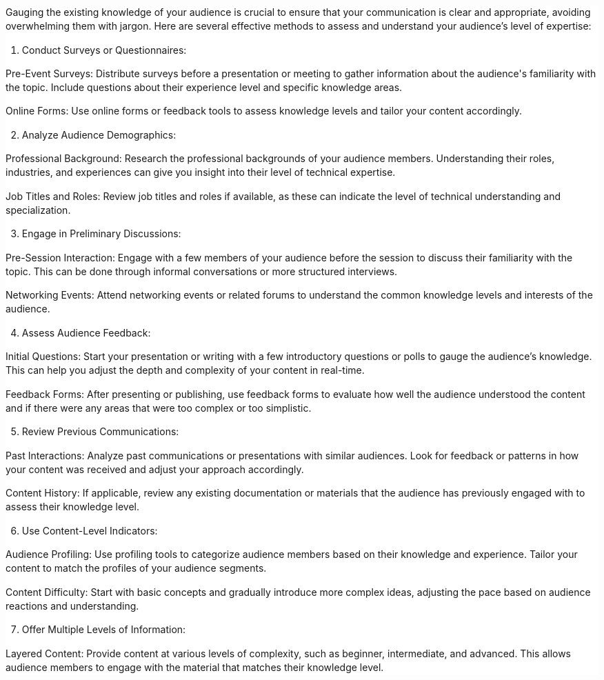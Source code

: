 Gauging the existing knowledge of your audience is crucial to ensure that your communication is clear and appropriate, avoiding overwhelming them with jargon. Here are several effective methods to assess and understand your audience’s level of expertise:

1. Conduct Surveys or Questionnaires:

Pre-Event Surveys: Distribute surveys before a presentation or meeting to gather information about the audience's familiarity with the topic. Include questions about their experience level and specific knowledge areas.

Online Forms: Use online forms or feedback tools to assess knowledge levels and tailor your content accordingly.

2. Analyze Audience Demographics:

Professional Background: Research the professional backgrounds of your audience members. Understanding their roles, industries, and experiences can give you insight into their level of technical expertise.

Job Titles and Roles: Review job titles and roles if available, as these can indicate the level of technical understanding and specialization.

3. Engage in Preliminary Discussions:

Pre-Session Interaction: Engage with a few members of your audience before the session to discuss their familiarity with the topic. This can be done through informal conversations or more structured interviews.

Networking Events: Attend networking events or related forums to understand the common knowledge levels and interests of the audience.

4. Assess Audience Feedback:

Initial Questions: Start your presentation or writing with a few introductory questions or polls to gauge the audience’s knowledge. This can help you adjust the depth and complexity of your content in real-time.

Feedback Forms: After presenting or publishing, use feedback forms to evaluate how well the audience understood the content and if there were any areas that were too complex or too simplistic.

5. Review Previous Communications:

Past Interactions: Analyze past communications or presentations with similar audiences. Look for feedback or patterns in how your content was received and adjust your approach accordingly.

Content History: If applicable, review any existing documentation or materials that the audience has previously engaged with to assess their knowledge level.

6. Use Content-Level Indicators:

Audience Profiling: Use profiling tools to categorize audience members based on their knowledge and experience. Tailor your content to match the profiles of your audience segments.

Content Difficulty: Start with basic concepts and gradually introduce more complex ideas, adjusting the pace based on audience reactions and understanding.

7. Offer Multiple Levels of Information:

Layered Content: Provide content at various levels of complexity, such as beginner, intermediate, and advanced. This allows audience members to engage with the material that matches their knowledge level.
